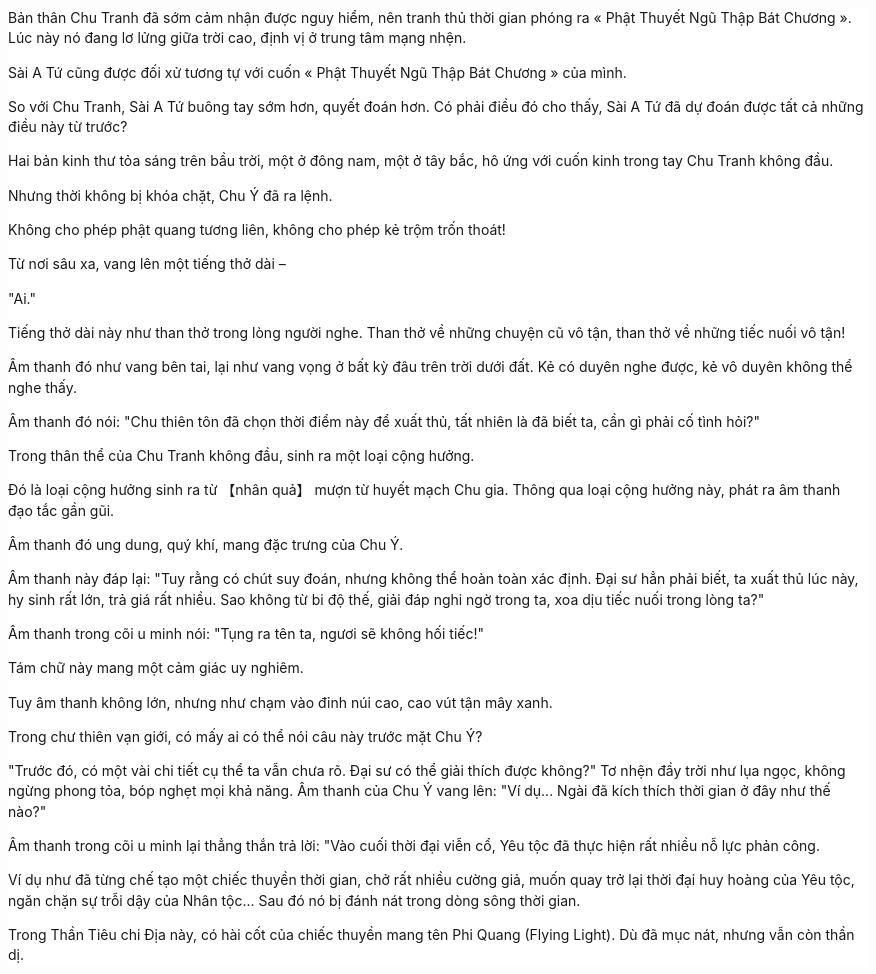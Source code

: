 Bản thân Chu Tranh đã sớm cảm nhận được nguy hiểm, nên tranh thủ thời gian phóng ra « Phật Thuyết Ngũ Thập Bát Chương ». Lúc này nó đang lơ lửng giữa trời cao, định vị ở trung tâm mạng nhện.

Sài A Tứ cũng được đối xử tương tự với cuốn « Phật Thuyết Ngũ Thập Bát Chương » của mình.

So với Chu Tranh, Sài A Tứ buông tay sớm hơn, quyết đoán hơn. Có phải điều đó cho thấy, Sài A Tứ đã dự đoán được tất cả những điều này từ trước?

Hai bản kinh thư tỏa sáng trên bầu trời, một ở đông nam, một ở tây bắc, hô ứng với cuốn kinh trong tay Chu Tranh không đầu.

Nhưng thời không bị khóa chặt, Chu Ý đã ra lệnh.

Không cho phép phật quang tương liên, không cho phép kẻ trộm trốn thoát!

Từ nơi sâu xa, vang lên một tiếng thở dài –

"Ai."

Tiếng thở dài này như than thở trong lòng người nghe. Than thở về những chuyện cũ vô tận, than thở về những tiếc nuối vô tận!

Âm thanh đó như vang bên tai, lại như vang vọng ở bất kỳ đâu trên trời dưới đất. Kẻ có duyên nghe được, kẻ vô duyên không thể nghe thấy.

Âm thanh đó nói: "Chu thiên tôn đã chọn thời điểm này để xuất thủ, tất nhiên là đã biết ta, cần gì phải cố tình hỏi?"

Trong thân thể của Chu Tranh không đầu, sinh ra một loại cộng hưởng.

Đó là loại cộng hưởng sinh ra từ 【nhân quả】 mượn từ huyết mạch Chu gia. Thông qua loại cộng hưởng này, phát ra âm thanh đạo tắc gần gũi.

Âm thanh đó ung dung, quý khí, mang đặc trưng của Chu Ý.

Âm thanh này đáp lại: "Tuy rằng có chút suy đoán, nhưng không thể hoàn toàn xác định. Đại sư hẳn phải biết, ta xuất thủ lúc này, hy sinh rất lớn, trả giá rất nhiều. Sao không từ bi độ thế, giải đáp nghi ngờ trong ta, xoa dịu tiếc nuối trong lòng ta?"

Âm thanh trong cõi u minh nói: "Tụng ra tên ta, ngươi sẽ không hối tiếc!"

Tám chữ này mang một cảm giác uy nghiêm.

Tuy âm thanh không lớn, nhưng như chạm vào đỉnh núi cao, cao vút tận mây xanh.

Trong chư thiên vạn giới, có mấy ai có thể nói câu này trước mặt Chu Ý?

"Trước đó, có một vài chi tiết cụ thể ta vẫn chưa rõ. Đại sư có thể giải thích được không?" Tơ nhện đầy trời như lụa ngọc, không ngừng phong tỏa, bóp nghẹt mọi khả năng. Âm thanh của Chu Ý vang lên: "Ví dụ... Ngài đã kích thích thời gian ở đây như thế nào?"

Âm thanh trong cõi u minh lại thẳng thắn trả lời: "Vào cuối thời đại viễn cổ, Yêu tộc đã thực hiện rất nhiều nỗ lực phản công.

Ví dụ như đã từng chế tạo một chiếc thuyền thời gian, chở rất nhiều cường giả, muốn quay trở lại thời đại huy hoàng của Yêu tộc, ngăn chặn sự trỗi dậy của Nhân tộc... Sau đó nó bị đánh nát trong dòng sông thời gian.

Trong Thần Tiêu chi Địa này, có hài cốt của chiếc thuyền mang tên Phi Quang (Flying Light). Dù đã mục nát, nhưng vẫn còn thần dị.
